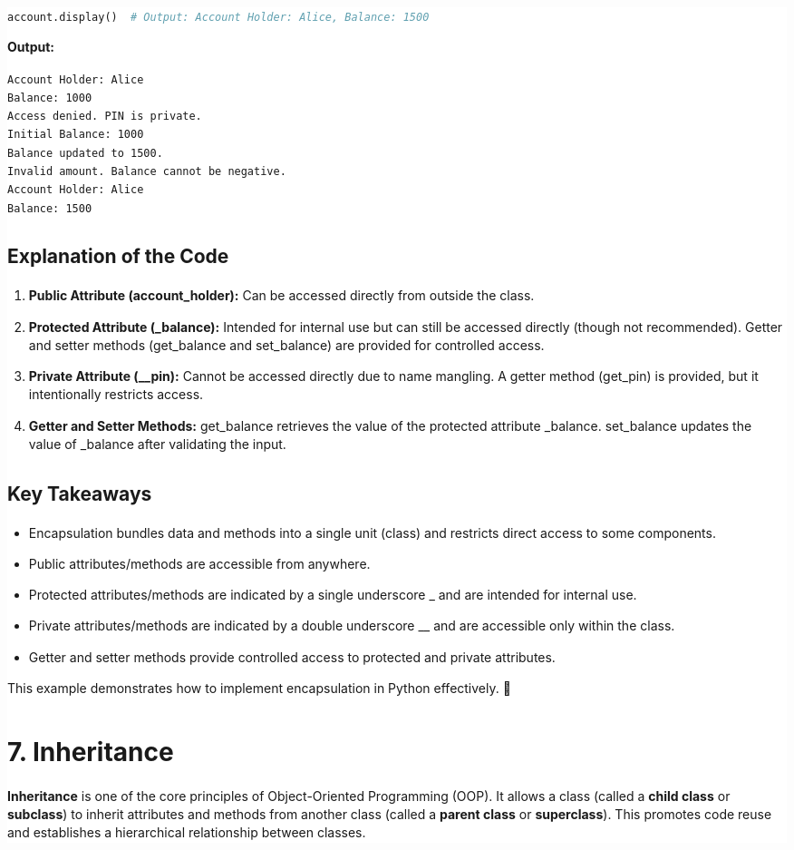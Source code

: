 ```python
account.display()  # Output: Account Holder: Alice, Balance: 1500
```

**Output:**
```
Account Holder: Alice
Balance: 1000
Access denied. PIN is private.
Initial Balance: 1000
Balance updated to 1500.
Invalid amount. Balance cannot be negative.
Account Holder: Alice
Balance: 1500
```

## **Explanation of the Code**

  1.  **Public Attribute (account_holder):**
Can be accessed directly from outside the class.

  2.  **Protected Attribute (_balance):**
Intended for internal use but can still be accessed directly (though not recommended). Getter and setter methods (get_balance and set_balance) are provided for controlled access.

  3.  **Private Attribute (__pin):**
Cannot be accessed directly due to name mangling. A getter method (get_pin) is provided, but it intentionally restricts access.

  4.  **Getter and Setter Methods:**
get_balance retrieves the value of the protected attribute _balance.
set_balance updates the value of _balance after validating the input.

## **Key Takeaways**

  - Encapsulation bundles data and methods into a single unit (class) and restricts direct access to some components.

  - Public attributes/methods are accessible from anywhere.

  - Protected attributes/methods are indicated by a single underscore _ and are intended for internal use.

  - Private attributes/methods are indicated by a double underscore __ and are accessible only within the class.

  - Getter and setter methods provide controlled access to protected and private attributes.
  
This example demonstrates how to implement encapsulation in Python effectively. 🚀

# **7.  Inheritance**

**Inheritance** is one of the core principles of Object-Oriented Programming (OOP). It allows a class (called a **child class** or **subclass**) to inherit attributes and methods from another class (called a **parent class** or **superclass**). This promotes code reuse and establishes a hierarchical relationship between classes.
